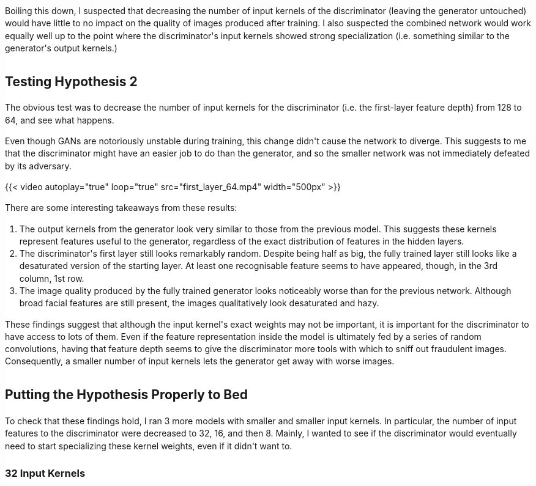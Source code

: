 Boiling this down, I suspected that decreasing the number of input kernels of the discriminator (leaving the generator untouched)
would have little to no impact on the quality of images produced after training. I also suspected the combined network would
work equally well up to the point where the discriminator's input kernels showed strong specialization (i.e. something similar to 
the generator's output kernels.)

## Testing Hypothesis 2
The obvious test was to decrease the number of input kernels for the discriminator
(i.e. the first-layer feature depth) from 128 to 64, and see what happens.

Even though GANs are notoriously unstable during training, this change didn't cause the network to diverge.
This suggests to me that the discriminator might have an
easier job to do than the generator, and so the smaller network was not immediately defeated
by its adversary.

{{< video autoplay="true" loop="true" src="first_layer_64.mp4" width="500px" >}}

There are some interesting takeaways from these results:

 1. The output kernels from the generator look very similar to those from the previous
    model. This suggests these kernels represent features useful to the generator, 
    regardless of the exact distribution of features in the hidden layers.
 2. The discriminator's first layer still looks remarkably random. Despite being half as big,
    the fully trained layer still looks like a desaturated version of the starting layer. At 
    least one recognisable feature seems to have appeared, though, in the 3rd column, 1st row.
 3. The image quality produced by the fully trained generator looks noticeably worse than for
    the previous network. Although broad facial features are still present, the images qualitatively
    look desaturated and hazy.

These findings suggest that although the input kernel's exact weights may not be important, it is important
for the discriminator to have access to lots of them. Even if the feature representation inside the model
is ultimately fed by a series of random convolutions, having that feature depth seems to give the discriminator
more tools with which to sniff out fraudulent images. Consequently, a smaller number of input kernels lets the
generator get away with worse images.

## Putting the Hypothesis Properly to Bed

To check that these findings hold, I ran 3 more models with smaller and smaller input kernels. In particular,
the number of input features to the discriminator were decreased to 32, 16, and then 8. Mainly, I wanted to see
if the discriminator would eventually need to start specializing these kernel weights, even if it didn't want to.

### 32 Input Kernels 
